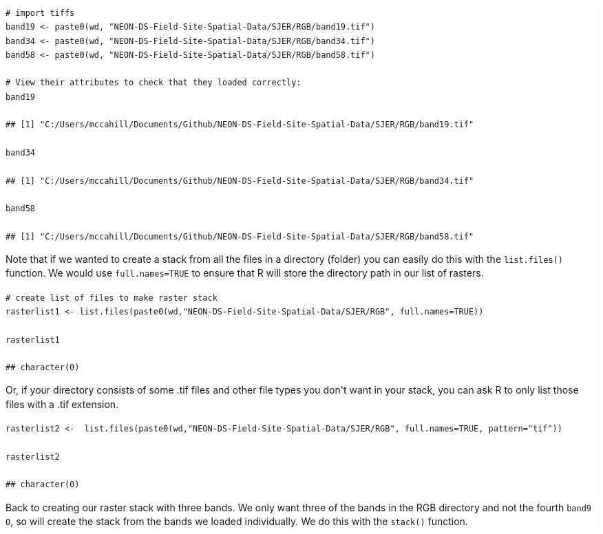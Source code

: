     # import tiffs
    band19 <- paste0(wd, "NEON-DS-Field-Site-Spatial-Data/SJER/RGB/band19.tif")
    band34 <- paste0(wd, "NEON-DS-Field-Site-Spatial-Data/SJER/RGB/band34.tif")
    band58 <- paste0(wd, "NEON-DS-Field-Site-Spatial-Data/SJER/RGB/band58.tif")
    
    # View their attributes to check that they loaded correctly:
    band19

    ## [1] "C:/Users/mccahill/Documents/Github/NEON-DS-Field-Site-Spatial-Data/SJER/RGB/band19.tif"

    band34

    ## [1] "C:/Users/mccahill/Documents/Github/NEON-DS-Field-Site-Spatial-Data/SJER/RGB/band34.tif"

    band58

    ## [1] "C:/Users/mccahill/Documents/Github/NEON-DS-Field-Site-Spatial-Data/SJER/RGB/band58.tif"

Note that if we wanted to create a stack from all the files in a directory (folder)
you can easily do this with the `list.files()` function. We would use 
`full.names=TRUE` to ensure that R will store the directory path in our list of
rasters.


    # create list of files to make raster stack
    rasterlist1 <- list.files(paste0(wd,"NEON-DS-Field-Site-Spatial-Data/SJER/RGB", full.names=TRUE))
    
    rasterlist1

    ## character(0)

Or, if your directory consists of some .tif files and other file types you 
don't want in your stack, you can ask R to only list those files with a .tif 
extension.


    rasterlist2 <-  list.files(paste0(wd,"NEON-DS-Field-Site-Spatial-Data/SJER/RGB", full.names=TRUE, pattern="tif"))
    
    rasterlist2

    ## character(0)

Back to creating our raster stack with three bands.  We only want three of the 
bands in the RGB directory and not the fourth `band90`, so will create the stack
from the bands we loaded individually. We do this with the `stack()` function. 

